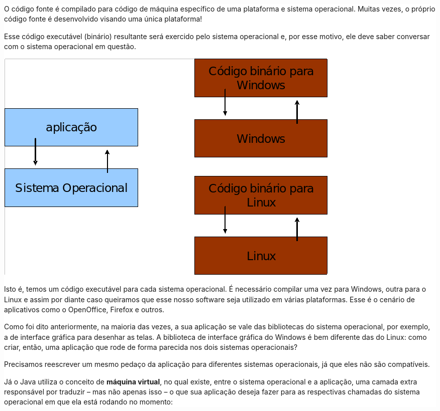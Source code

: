 O código fonte é compilado para código de máquina específico de uma plataforma e sistema operacional.
Muitas vezes, o próprio código fonte é desenvolvido visando uma única plataforma!

Esse código executável (binário) resultante será exercido pelo sistema operacional e, por esse
motivo, ele deve saber conversar com o sistema operacional em questão.

![ {w=50%}](assets/images/oqueejava/maquinavirtual.png)

Isto é, temos um código executável para cada sistema operacional. É necessário compilar uma vez
para Windows, outra para o Linux e assim por diante caso queiramos que esse nosso software
seja utilizado em várias plataformas. Esse é o cenário de aplicativos como o OpenOffice, Firefox
e outros.

Como foi dito anteriormente, na maioria das vezes, a sua aplicação se vale das bibliotecas do
sistema operacional, por exemplo, a de interface gráfica para desenhar as telas. A
biblioteca de interface gráfica do Windows é bem diferente das do Linux: como criar, então,
uma aplicação que rode de forma parecida nos dois sistemas operacionais?

Precisamos reescrever um mesmo pedaço da aplicação para diferentes sistemas operacionais, já que
eles não são compatíveis.



Já o Java utiliza o conceito de **máquina virtual**, no qual existe, entre o sistema operacional
e a aplicação, uma camada extra responsável por traduzir – mas não apenas isso – o que sua
aplicação deseja fazer para as respectivas chamadas do sistema operacional em que ela está rodando
no momento:
